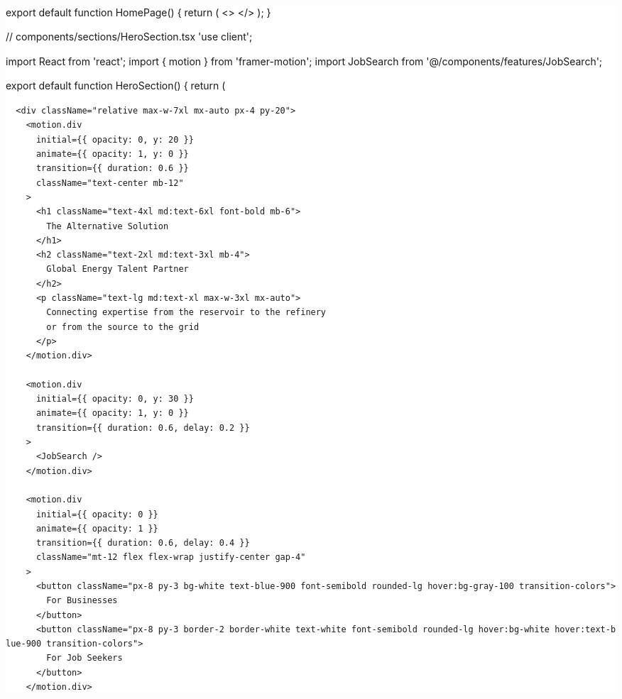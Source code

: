 export default function HomePage() {
  return (
    <>
      <HeroSection />
      <StatsSection />
      <FeaturedJobs />
      <TrendsSection />
      <CTASection />
    </>
  );
}

// components/sections/HeroSection.tsx
'use client';

import React from 'react';
import { motion } from 'framer-motion';
import JobSearch from '@/components/features/JobSearch';

export default function HeroSection() {
  return (
    <section className="relative bg-gradient-to-br from-blue-900 via-blue-800 to-blue-900 text-white">
      <div className="absolute inset-0 bg-black opacity-20"></div>
      
      <div className="relative max-w-7xl mx-auto px-4 py-20">
        <motion.div
          initial={{ opacity: 0, y: 20 }}
          animate={{ opacity: 1, y: 0 }}
          transition={{ duration: 0.6 }}
          className="text-center mb-12"
        >
          <h1 className="text-4xl md:text-6xl font-bold mb-6">
            The Alternative Solution
          </h1>
          <h2 className="text-2xl md:text-3xl mb-4">
            Global Energy Talent Partner
          </h2>
          <p className="text-lg md:text-xl max-w-3xl mx-auto">
            Connecting expertise from the reservoir to the refinery 
            or from the source to the grid
          </p>
        </motion.div>

        <motion.div
          initial={{ opacity: 0, y: 30 }}
          animate={{ opacity: 1, y: 0 }}
          transition={{ duration: 0.6, delay: 0.2 }}
        >
          <JobSearch />
        </motion.div>

        <motion.div
          initial={{ opacity: 0 }}
          animate={{ opacity: 1 }}
          transition={{ duration: 0.6, delay: 0.4 }}
          className="mt-12 flex flex-wrap justify-center gap-4"
        >
          <button className="px-8 py-3 bg-white text-blue-900 font-semibold rounded-lg hover:bg-gray-100 transition-colors">
            For Businesses
          </button>
          <button className="px-8 py-3 border-2 border-white text-white font-semibold rounded-lg hover:bg-white hover:text-blue-900 transition-colors">
            For Job Seekers
          </button>
        </motion.div>